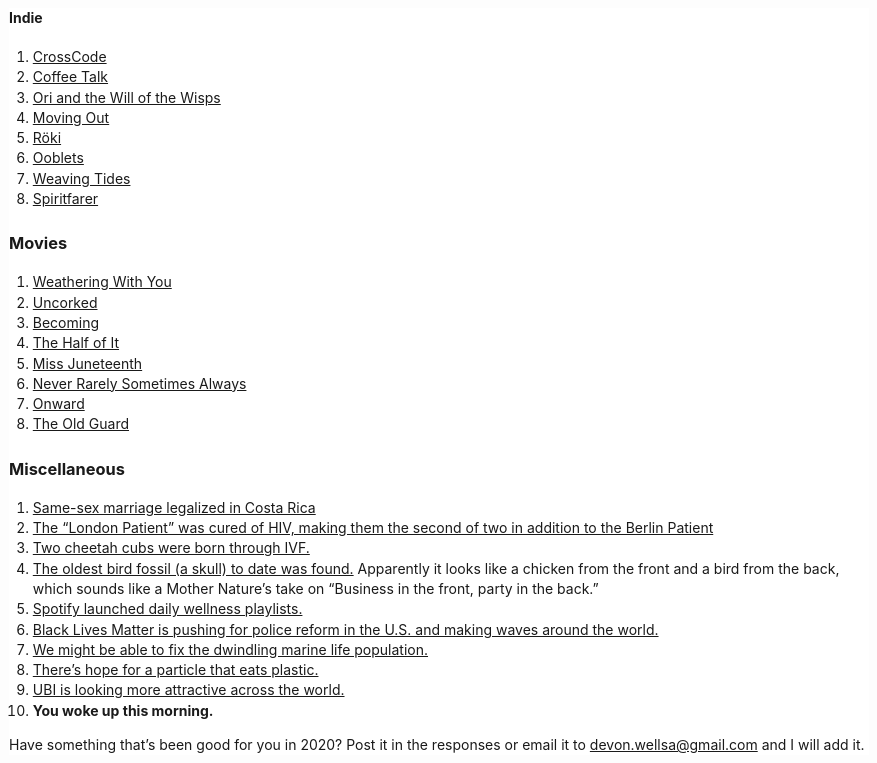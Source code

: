 #### Indie

1.  [CrossCode](http://www.cross-code.com/en/home)
2.  [Coffee Talk](https://store.steampowered.com/app/914800/Coffee_Talk/)
3.  [Ori and the Will of the Wisps](https://www.orithegame.com/)
4.  [Moving Out](https://store.steampowered.com/app/996770/Moving_Out/)
5.  [Röki](https://store.steampowered.com/app/1067540/Rki/)
6.  [Ooblets](https://ooblets.com/)
7.  [Weaving Tides](https://www.weavingtides.com/)
8.  [Spiritfarer](https://thunderlotusgames.com/spiritfarer/)

### Movies

1.  [Weathering With You](https://www.rottentomatoes.com/m/weathering_with_you)
2.  [Uncorked](https://www.rottentomatoes.com/m/uncorked_2020)
3.  [Becoming](https://www.rottentomatoes.com/m/becoming_2020_2)
4.  [The Half of It](https://www.rottentomatoes.com/m/the_half_of_it/)
5.  [Miss Juneteenth](https://www.rottentomatoes.com/m/miss_juneteenth/)
6.  [Never Rarely Sometimes Always](https://www.rottentomatoes.com/m/never_rarely_sometimes_always)
7.  [Onward](https://www.rottentomatoes.com/m/onward)
8.  [The Old Guard](https://www.rottentomatoes.com/m/the_old_guard)

### Miscellaneous

1.  [Same-sex marriage legalized in Costa Rica](https://www.cbsnews.com/news/costa-rica-first-country-central-america-legalize-same-sex-marriage/)
2.  [The “London Patient” was cured of HIV, making them the second of two in addition to the Berlin Patient](https://www.nytimes.com/2020/03/09/health/hiv-aids-london-patient-castillejo.html)
3.  [Two cheetah cubs were born through IVF.](https://www.cbsnews.com/news/two-cheetah-cubs-were-born-by-surrogate-mother-for-the-first-time-in-history/#:~:text=Two%20cheetah%20cubs%20have%20been,groundbreaking%20scientific%20breakthrough%22%20on%20Monday.&text=Randy%20Junge%2C%20the%20Columbus%20Zoo%27s%20Vice%20President%20of%20Animal%20Health.)
4.  [The oldest bird fossil (a skull) to date was found.](https://www.sciencemag.org/news/2020/03/oldest-modern-bird-fossil-looks-duck-back-and-chicken-front) Apparently it looks like a chicken from the front and a bird from the back, which sounds like a Mother Nature’s take on “Business in the front, party in the back.”
5.  [Spotify launched daily wellness playlists.](https://newsroom.spotify.com/2020-04-27/daily-wellness-a-new-mix-of-motivational-podcasts-and-personalized-music/)
6.  [Black Lives Matter is pushing for police reform in the U.S. and making waves around the world.](https://blavity.com/9-wins-weve-seen-as-black-lives-matter-protests-continue-to-apply-pressure?category1=Social-Justice&subCat=news&item=1)
7.  [We might be able to fix the dwindling marine life population.](https://www.nature.com/articles/s41586-020-2146-7.epdf?referrer_access_token=MrN7DBu8qLlYkzw0vonSYtRgN0jAjWel9jnR3ZoTv0MK-96gIoT7PzGwnWfT0ZW3la7U08bmT-Ij_9JkZ-oehOcw8jeEa0mpDD4qwuCfWtwpeXyK--EqiI9yQ4l-MprzbUachA5iyhgsJO9f4fCxIm_8KA_yI0bu5srs1xHBzSjgN8XloH6EjQTKdzZtYnIYduLYa-m_a984k-ukTYZoPJs0uuqYN8Hel9wIxqoJhlQ%3D&tracking_referrer=www.bbc.co.uk)
8.  [There’s hope for a particle that eats plastic.](https://www.nature.com/articles/s41586-020-2149-4)
9.  [UBI is looking more attractive across the world.](https://www.latimes.com/business/story/2020-05-22/covid-19-universal-basic-income)
10.  **You woke up this morning.**

Have something that’s been good for you in 2020? Post it in the responses or email it to devon.wellsa@gmail.com and I will add it.